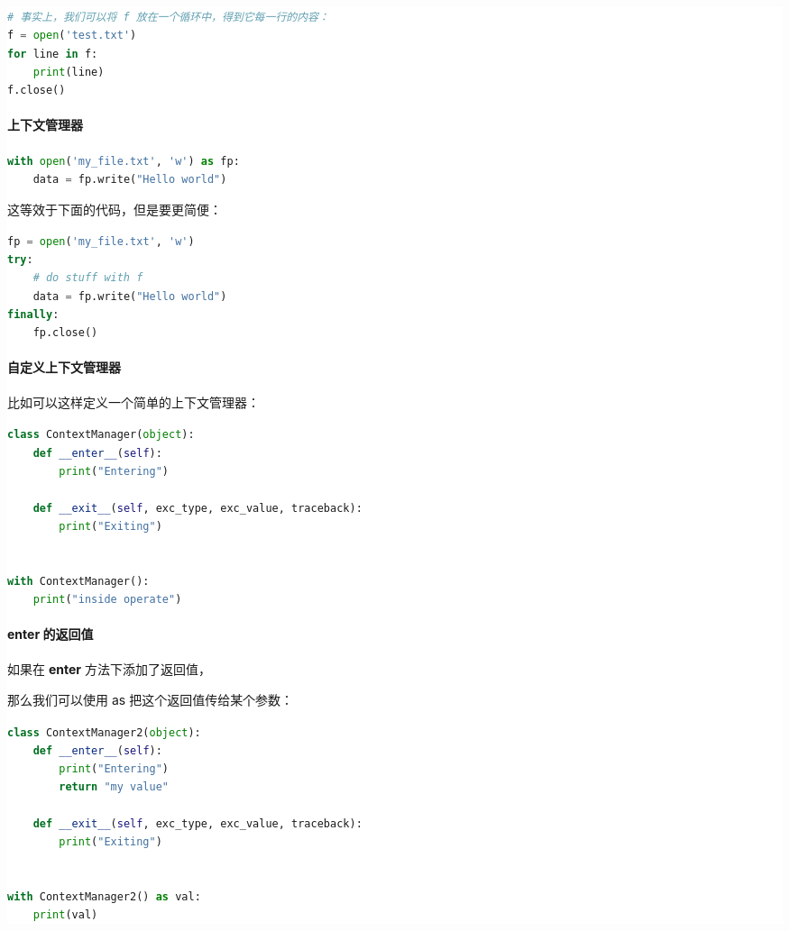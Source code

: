 ```python
# 事实上，我们可以将 f 放在一个循环中，得到它每一行的内容：
f = open('test.txt')
for line in f:
    print(line)
f.close()
```

#### 上下文管理器

```python
with open('my_file.txt', 'w') as fp:
    data = fp.write("Hello world")
```

这等效于下面的代码，但是要更简便：

```python
fp = open('my_file.txt', 'w')
try:
    # do stuff with f
    data = fp.write("Hello world")
finally:
    fp.close()
```

#### 自定义上下文管理器

比如可以这样定义一个简单的上下文管理器：

```python
class ContextManager(object):
    def __enter__(self):
        print("Entering")

    def __exit__(self, exc_type, exc_value, traceback):
        print("Exiting")


with ContextManager():
    print("inside operate")
```

#### **enter** 的返回值

如果在 **enter** 方法下添加了返回值，

那么我们可以使用 as 把这个返回值传给某个参数：

```python
class ContextManager2(object):
    def __enter__(self):
        print("Entering")
        return "my value"

    def __exit__(self, exc_type, exc_value, traceback):
        print("Exiting")


with ContextManager2() as val:
    print(val)

```
